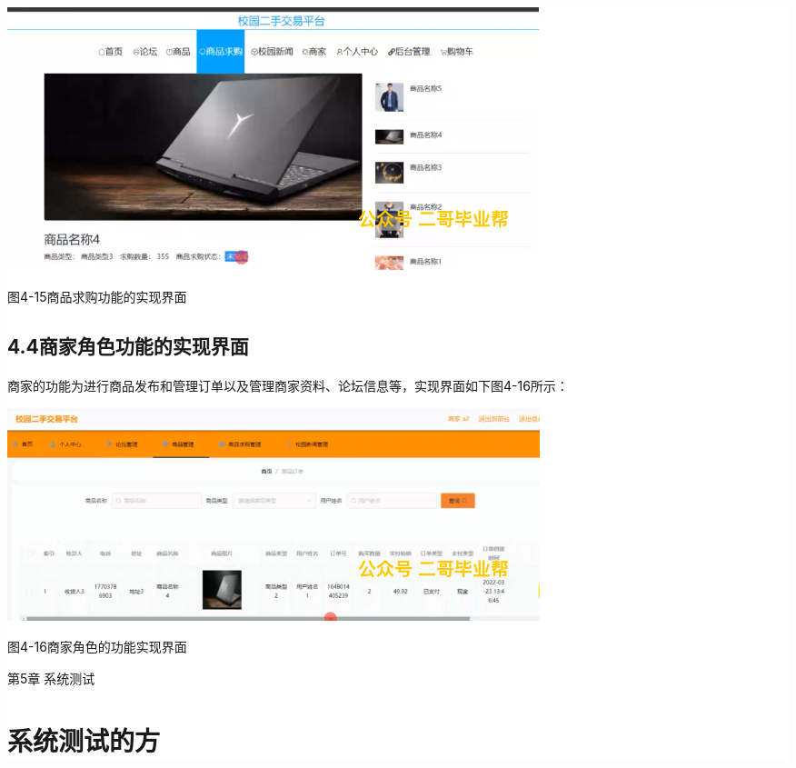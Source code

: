 ![](/images/0600ssm/ssm641/blog.039.png)

图4-15商品求购功能的实现界面
## 4.4商家角色功能的实现界面
商家的功能为进行商品发布和管理订单以及管理商家资料、论坛信息等，实现界面如下图4-16所示：

![](/images/0600ssm/ssm641/blog.040.png)

图4-16商家角色的功能实现界面















第5章 系统测试
# 系统测试的方










